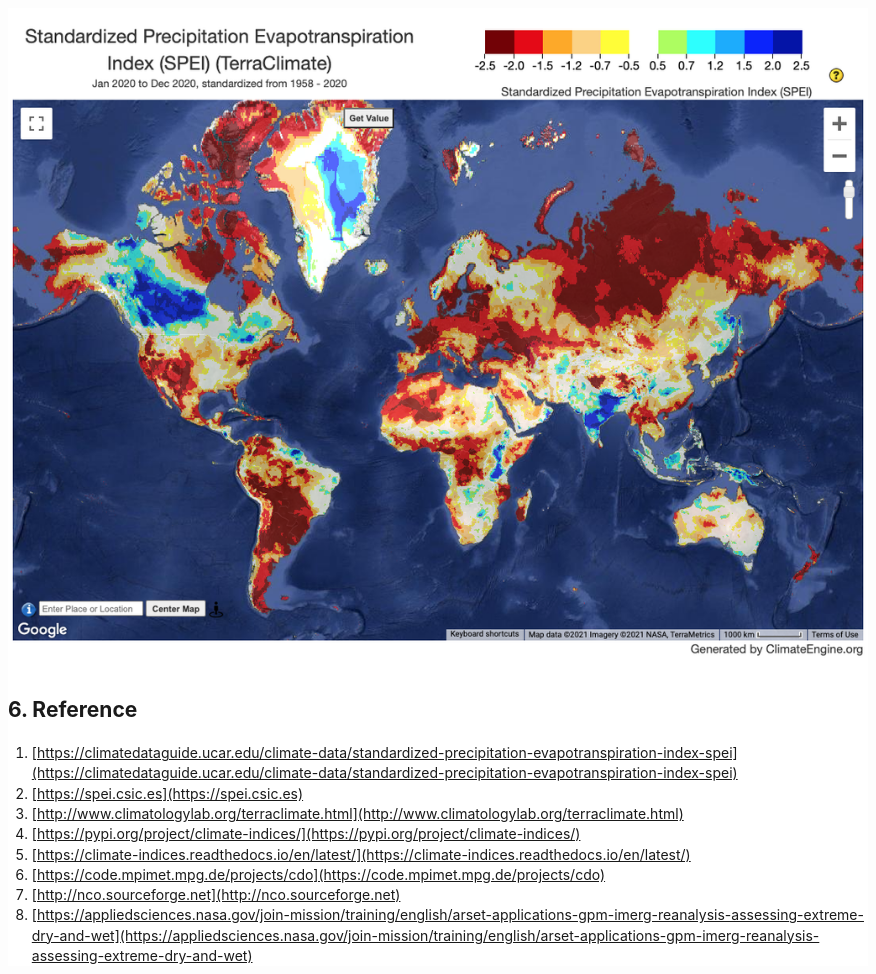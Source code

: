 ![ClimateEngine_SPEI12_Dec2020](./img/climengine-global-spei12-20201201.png)


## 6. Reference

1. [https://climatedataguide.ucar.edu/climate-data/standardized-precipitation-evapotranspiration-index-spei](https://climatedataguide.ucar.edu/climate-data/standardized-precipitation-evapotranspiration-index-spei)
2. [https://spei.csic.es](https://spei.csic.es)
3. [http://www.climatologylab.org/terraclimate.html](http://www.climatologylab.org/terraclimate.html)
4. [https://pypi.org/project/climate-indices/](https://pypi.org/project/climate-indices/)
5. [https://climate-indices.readthedocs.io/en/latest/](https://climate-indices.readthedocs.io/en/latest/)
6. [https://code.mpimet.mpg.de/projects/cdo](https://code.mpimet.mpg.de/projects/cdo)
7. [http://nco.sourceforge.net](http://nco.sourceforge.net)
8. [https://appliedsciences.nasa.gov/join-mission/training/english/arset-applications-gpm-imerg-reanalysis-assessing-extreme-dry-and-wet](https://appliedsciences.nasa.gov/join-mission/training/english/arset-applications-gpm-imerg-reanalysis-assessing-extreme-dry-and-wet)
